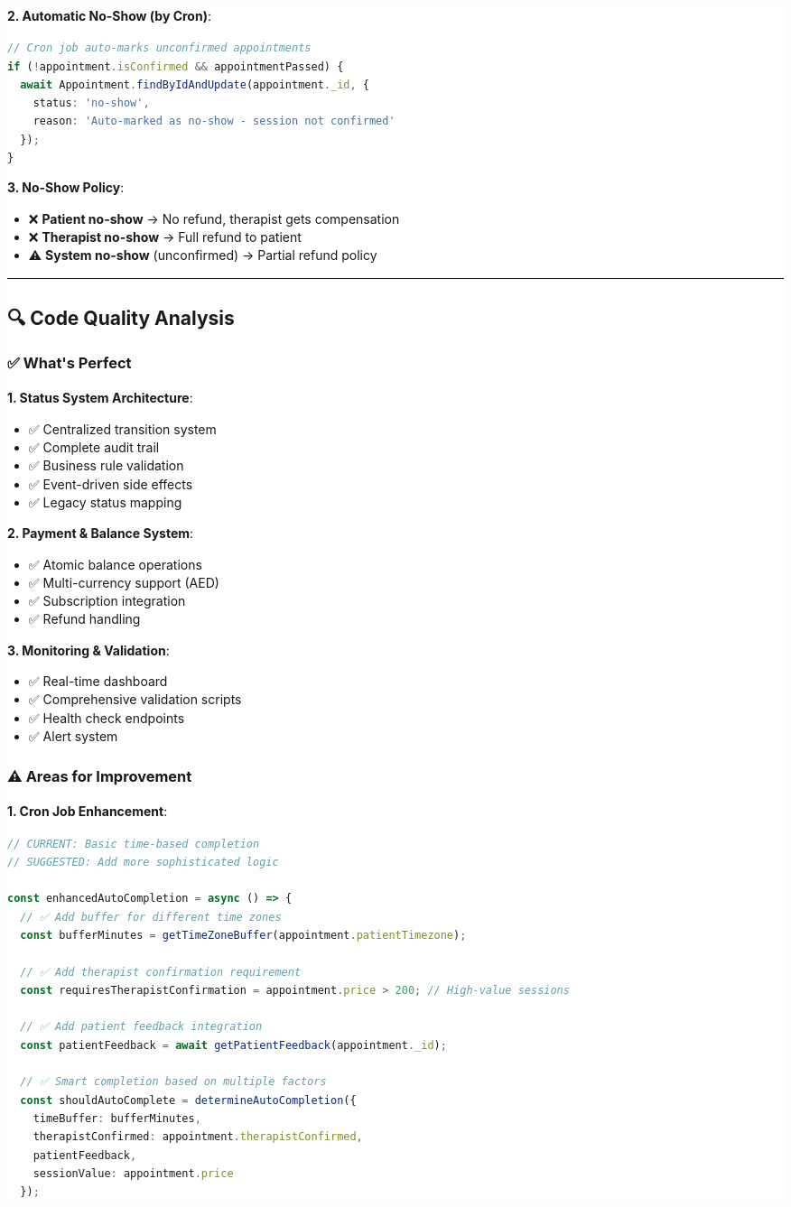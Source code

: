 **2. Automatic No-Show (by Cron)**:
```typescript
// Cron job auto-marks unconfirmed appointments
if (!appointment.isConfirmed && appointmentPassed) {
  await Appointment.findByIdAndUpdate(appointment._id, {
    status: 'no-show',
    reason: 'Auto-marked as no-show - session not confirmed'
  });
}
```

**3. No-Show Policy**:
- ❌ **Patient no-show** → No refund, therapist gets compensation
- ❌ **Therapist no-show** → Full refund to patient
- ⚠️ **System no-show** (unconfirmed) → Partial refund policy

---

## 🔍 **Code Quality Analysis**

### ✅ **What's Perfect**

**1. Status System Architecture**:
- ✅ Centralized transition system
- ✅ Complete audit trail
- ✅ Business rule validation
- ✅ Event-driven side effects
- ✅ Legacy status mapping

**2. Payment & Balance System**:
- ✅ Atomic balance operations
- ✅ Multi-currency support (AED)
- ✅ Subscription integration
- ✅ Refund handling

**3. Monitoring & Validation**:
- ✅ Real-time dashboard
- ✅ Comprehensive validation scripts
- ✅ Health check endpoints
- ✅ Alert system

### ⚠️ **Areas for Improvement**

**1. Cron Job Enhancement**:
```typescript
// CURRENT: Basic time-based completion
// SUGGESTED: Add more sophisticated logic

const enhancedAutoCompletion = async () => {
  // ✅ Add buffer for different time zones
  const bufferMinutes = getTimeZoneBuffer(appointment.patientTimezone);
  
  // ✅ Add therapist confirmation requirement
  const requiresTherapistConfirmation = appointment.price > 200; // High-value sessions
  
  // ✅ Add patient feedback integration
  const patientFeedback = await getPatientFeedback(appointment._id);
  
  // ✅ Smart completion based on multiple factors
  const shouldAutoComplete = determineAutoCompletion({
    timeBuffer: bufferMinutes,
    therapistConfirmed: appointment.therapistConfirmed,
    patientFeedback,
    sessionValue: appointment.price
  });
```